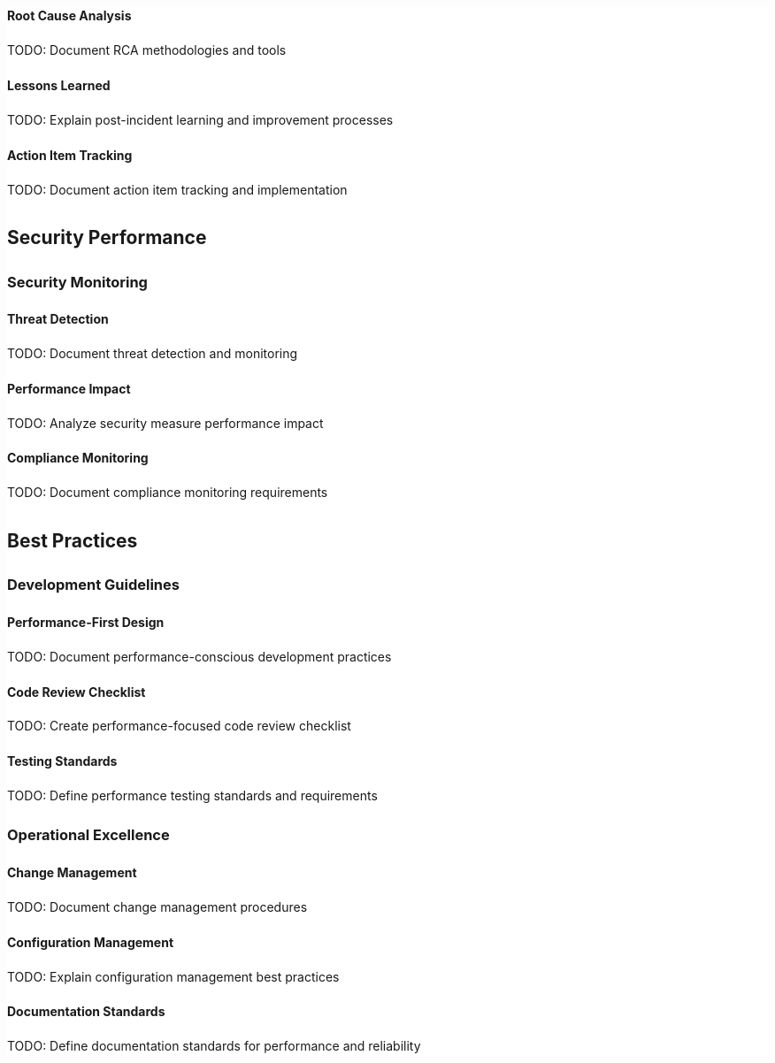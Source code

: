 #### Root Cause Analysis

TODO: Document RCA methodologies and tools

#### Lessons Learned

TODO: Explain post-incident learning and improvement processes

#### Action Item Tracking

TODO: Document action item tracking and implementation

## Security Performance

### Security Monitoring

#### Threat Detection

TODO: Document threat detection and monitoring

#### Performance Impact

TODO: Analyze security measure performance impact

#### Compliance Monitoring

TODO: Document compliance monitoring requirements

## Best Practices

### Development Guidelines

#### Performance-First Design

TODO: Document performance-conscious development practices

#### Code Review Checklist

TODO: Create performance-focused code review checklist

#### Testing Standards

TODO: Define performance testing standards and requirements

### Operational Excellence

#### Change Management

TODO: Document change management procedures

#### Configuration Management

TODO: Explain configuration management best practices

#### Documentation Standards

TODO: Define documentation standards for performance and reliability
